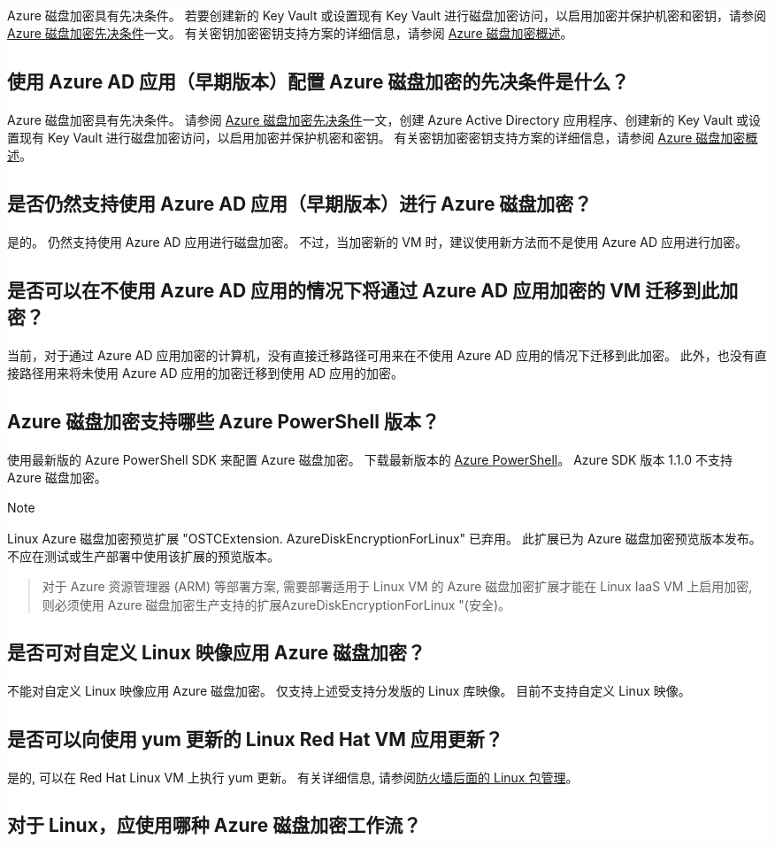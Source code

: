 Azure 磁盘加密具有先决条件。 若要创建新的 Key Vault 或设置现有 Key Vault 进行磁盘加密访问，以启用加密并保护机密和密钥，请参阅 [Azure 磁盘加密先决条件](azure-security-disk-encryption-prerequisites.md)一文。 有关密钥加密密钥支持方案的详细信息，请参阅 [Azure 磁盘加密概述](azure-security-disk-encryption-overview.md)。

## <a name="what-are-the-prerequisites-to-configure-azure-disk-encryption-with-an-azure-ad-app-previous-release"></a>使用 Azure AD 应用（早期版本）配置 Azure 磁盘加密的先决条件是什么？

Azure 磁盘加密具有先决条件。 请参阅 [Azure 磁盘加密先决条件](azure-security-disk-encryption-prerequisites-aad.md)一文，创建 Azure Active Directory 应用程序、创建新的 Key Vault 或设置现有 Key Vault 进行磁盘加密访问，以启用加密并保护机密和密钥。 有关密钥加密密钥支持方案的详细信息，请参阅 [Azure 磁盘加密概述](azure-security-disk-encryption-overview.md)。

## <a name="is-azure-disk-encryption-using-an-azure-ad-app-previous-release-still-supported"></a>是否仍然支持使用 Azure AD 应用（早期版本）进行 Azure 磁盘加密？
是的。 仍然支持使用 Azure AD 应用进行磁盘加密。 不过，当加密新的 VM 时，建议使用新方法而不是使用 Azure AD 应用进行加密。 

## <a name="can-i-migrate-vms-that-were-encrypted-with-an-azure-ad-app-to-encryption-without-an-azure-ad-app"></a>是否可以在不使用 Azure AD 应用的情况下将通过 Azure AD 应用加密的 VM 迁移到此加密？
  当前，对于通过 Azure AD 应用加密的计算机，没有直接迁移路径可用来在不使用 Azure AD 应用的情况下迁移到此加密。 此外，也没有直接路径用来将未使用 Azure AD 应用的加密迁移到使用 AD 应用的加密。 

## <a name="what-version-of-azure-powershell-does-azure-disk-encryption-support"></a>Azure 磁盘加密支持哪些 Azure PowerShell 版本？

使用最新版的 Azure PowerShell SDK 来配置 Azure 磁盘加密。 下载最新版本的 [Azure PowerShell](https://github.com/Azure/azure-powershell/releases)。 Azure SDK 版本 1.1.0 不支持 Azure 磁盘加密。

> [!NOTE]
> Linux Azure 磁盘加密预览扩展 "OSTCExtension. AzureDiskEncryptionForLinux" 已弃用。 此扩展已为 Azure 磁盘加密预览版本发布。 不应在测试或生产部署中使用该扩展的预览版本。

> 对于 Azure 资源管理器 (ARM) 等部署方案, 需要部署适用于 Linux VM 的 Azure 磁盘加密扩展才能在 Linux IaaS VM 上启用加密, 则必须使用 Azure 磁盘加密生产支持的扩展AzureDiskEncryptionForLinux "(安全)。

## <a name="can-i-apply-azure-disk-encryption-on-my-custom-linux-image"></a>是否可对自定义 Linux 映像应用 Azure 磁盘加密？

不能对自定义 Linux 映像应用 Azure 磁盘加密。 仅支持上述受支持分发版的 Linux 库映像。 目前不支持自定义 Linux 映像。

## <a name="can-i-apply-updates-to-a-linux-red-hat-vm-that-uses-the-yum-update"></a>是否可以向使用 yum 更新的 Linux Red Hat VM 应用更新？

是的, 可以在 Red Hat Linux VM 上执行 yum 更新。  有关详细信息, 请参阅[防火墙后面的 Linux 包管理](azure-security-disk-encryption-tsg.md#linux-package-management-behind-a-firewall)。

## <a name="what-is-the-recommended-azure-disk-encryption-workflow-for-linux"></a>对于 Linux，应使用哪种 Azure 磁盘加密工作流？
